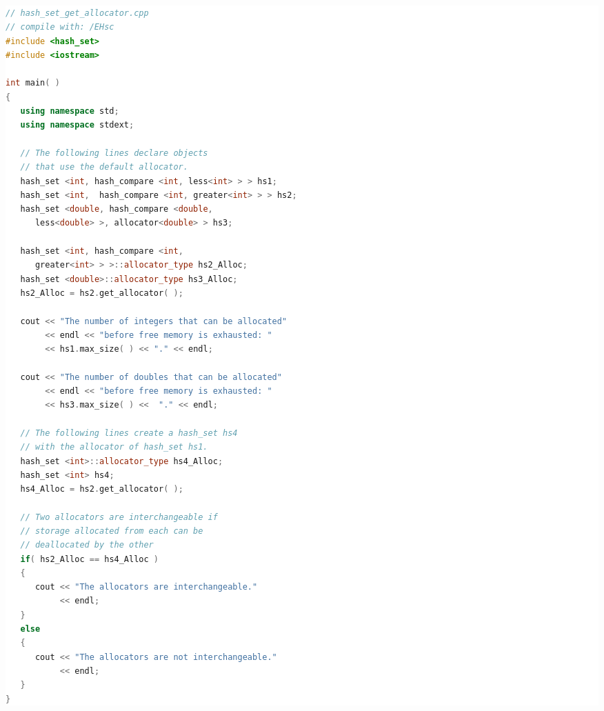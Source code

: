 ```cpp
// hash_set_get_allocator.cpp
// compile with: /EHsc
#include <hash_set>
#include <iostream>

int main( )
{
   using namespace std;
   using namespace stdext;

   // The following lines declare objects
   // that use the default allocator.
   hash_set <int, hash_compare <int, less<int> > > hs1;
   hash_set <int,  hash_compare <int, greater<int> > > hs2;
   hash_set <double, hash_compare <double,
      less<double> >, allocator<double> > hs3;

   hash_set <int, hash_compare <int,
      greater<int> > >::allocator_type hs2_Alloc;
   hash_set <double>::allocator_type hs3_Alloc;
   hs2_Alloc = hs2.get_allocator( );

   cout << "The number of integers that can be allocated"
        << endl << "before free memory is exhausted: "
        << hs1.max_size( ) << "." << endl;

   cout << "The number of doubles that can be allocated"
        << endl << "before free memory is exhausted: "
        << hs3.max_size( ) <<  "." << endl;

   // The following lines create a hash_set hs4
   // with the allocator of hash_set hs1.
   hash_set <int>::allocator_type hs4_Alloc;
   hash_set <int> hs4;
   hs4_Alloc = hs2.get_allocator( );

   // Two allocators are interchangeable if
   // storage allocated from each can be
   // deallocated by the other
   if( hs2_Alloc == hs4_Alloc )
   {
      cout << "The allocators are interchangeable."
           << endl;
   }
   else
   {
      cout << "The allocators are not interchangeable."
           << endl;
   }
}
```
